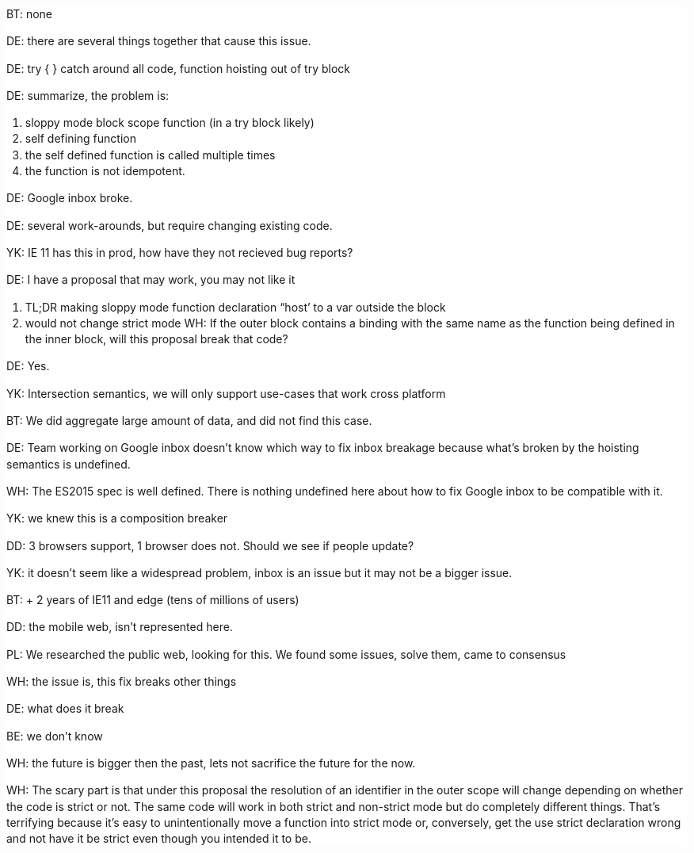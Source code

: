 BT: none

DE: there are several things together that cause this issue.

DE: try { } catch around all code, function hoisting out of try block

DE: summarize, the problem is:
1. sloppy mode block scope function (in a try block likely)
2. self defining function
3. the self defined function is called multiple times
4. the function is not idempotent.

DE: Google inbox broke.

DE: several work-arounds, but require changing existing code.

YK: IE 11 has this in prod, how have they not recieved bug reports?

DE: I have a proposal that may work, you may not like it
 1. TL;DR making sloppy mode function declaration “host’ to a var outside the block
 1. would not change strict mode
WH: If the outer block contains a binding with the same name as the function being defined in the inner block, will this proposal break that code?

DE: Yes.

YK: Intersection semantics, we will only support use-cases that work cross platform

BT: We did aggregate large amount of data, and did not find this case.

DE: Team working on Google inbox doesn’t know which way to fix inbox breakage because what’s broken by the hoisting semantics is undefined.

WH: The ES2015 spec is well defined. There is nothing undefined here about how to fix Google inbox to be compatible with it.

YK: we knew this is a composition breaker

DD: 3 browsers support, 1 browser does not. Should we see if people update?

YK: it doesn’t seem like a widespread problem, inbox is an issue but it may not be a bigger issue.

BT: + 2 years of IE11 and edge (tens of millions of users)

DD: the mobile web, isn’t represented here.

PL: We researched the public web, looking for this. We found some issues, solve them, came to consensus

WH: the issue is, this fix breaks other things

DE: what does it break

BE: we don’t know

WH: the future is bigger then the past, lets not sacrifice the future for the now.

WH: The scary part is that under this proposal the resolution of an identifier in the outer scope will change depending on whether the code is strict or not. The same code will work in both strict and non-strict mode but do completely different things. That’s terrifying because it’s easy to unintentionally move a function into strict mode or, conversely, get the use strict declaration wrong and not have it be strict even though you intended it to be.
